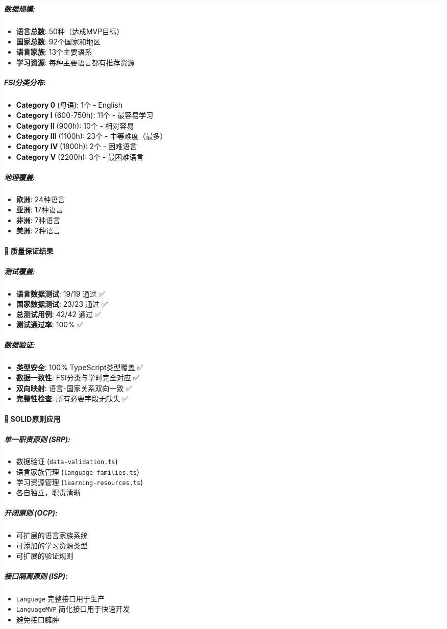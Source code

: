##### 数据规模:
- **语言总数**: 50种（达成MVP目标）
- **国家总数**: 92个国家和地区
- **语言家族**: 13个主要语系
- **学习资源**: 每种主要语言都有推荐资源

##### FSI分类分布:
- **Category 0** (母语): 1个 - English
- **Category I** (600-750h): 11个 - 最容易学习
- **Category II** (900h): 10个 - 相对容易
- **Category III** (1100h): 23个 - 中等难度（最多）
- **Category IV** (1800h): 2个 - 困难语言
- **Category V** (2200h): 3个 - 最困难语言

##### 地理覆盖:
- **欧洲**: 24种语言
- **亚洲**: 17种语言  
- **非洲**: 7种语言
- **美洲**: 2种语言

#### 🧪 质量保证结果

##### 测试覆盖:
- **语言数据测试**: 19/19 通过 ✅
- **国家数据测试**: 23/23 通过 ✅
- **总测试用例**: 42/42 通过 ✅
- **测试通过率**: 100% ✅

##### 数据验证:
- **类型安全**: 100% TypeScript类型覆盖 ✅
- **数据一致性**: FSI分类与学时完全对应 ✅
- **双向映射**: 语言-国家关系双向一致 ✅
- **完整性检查**: 所有必要字段无缺失 ✅

#### 🎯 SOLID原则应用

##### 单一职责原则 (SRP):
- 数据验证 (`data-validation.ts`)
- 语言家族管理 (`language-families.ts`) 
- 学习资源管理 (`learning-resources.ts`)
- 各自独立，职责清晰

##### 开闭原则 (OCP):
- 可扩展的语言家族系统
- 可添加的学习资源类型
- 可扩展的验证规则

##### 接口隔离原则 (ISP):
- `Language` 完整接口用于生产
- `LanguageMVP` 简化接口用于快速开发
- 避免接口臃肿
